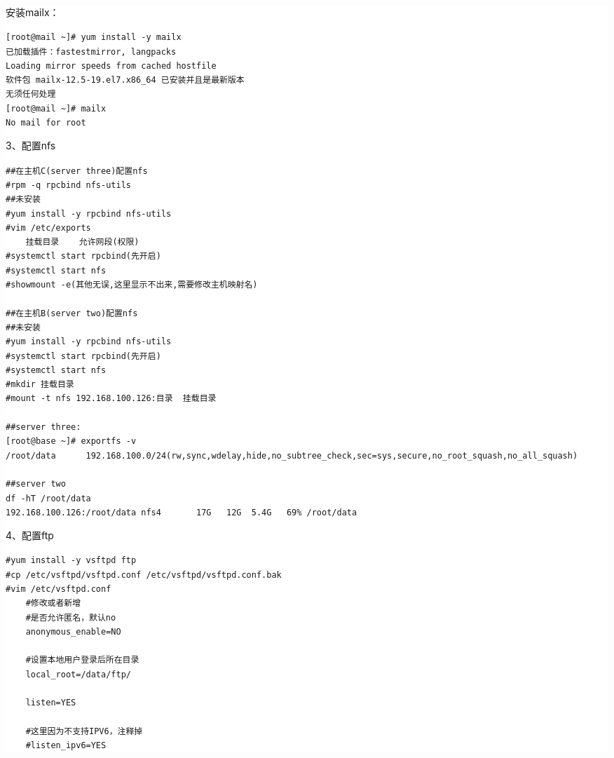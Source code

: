 
安装mailx：

    [root@mail ~]# yum install -y mailx
    已加载插件：fastestmirror, langpacks
    Loading mirror speeds from cached hostfile
    软件包 mailx-12.5-19.el7.x86_64 已安装并且是最新版本
    无须任何处理
    [root@mail ~]# mailx
    No mail for root

3、配置nfs

    ##在主机C(server three)配置nfs
    #rpm -q rpcbind nfs-utils
    ##未安装
    #yum install -y rpcbind nfs-utils
    #vim /etc/exports
        挂载目录    允许网段(权限)
    #systemctl start rpcbind(先开启)
    #systemctl start nfs
    #showmount -e(其他无误,这里显示不出来,需要修改主机映射名)

    ##在主机B(server two)配置nfs
    ##未安装
    #yum install -y rpcbind nfs-utils
    #systemctl start rpcbind(先开启)
    #systemctl start nfs
    #mkdir 挂载目录
    #mount -t nfs 192.168.100.126:目录  挂载目录
    
    ##server three:
    [root@base ~]# exportfs -v
    /root/data    	192.168.100.0/24(rw,sync,wdelay,hide,no_subtree_check,sec=sys,secure,no_root_squash,no_all_squash)

    ##server two
    df -hT /root/data
    192.168.100.126:/root/data nfs4       17G   12G  5.4G   69% /root/data

4、配置ftp

    #yum install -y vsftpd ftp
    #cp /etc/vsftpd/vsftpd.conf /etc/vsftpd/vsftpd.conf.bak
    #vim /etc/vsftpd.conf
        #修改或者新增
        #是否允许匿名，默认no
        anonymous_enable=NO
        
        #设置本地用户登录后所在目录
        local_root=/data/ftp/
        
        listen=YES
        
        #这里因为不支持IPV6，注释掉
        #listen_ipv6=YES
        